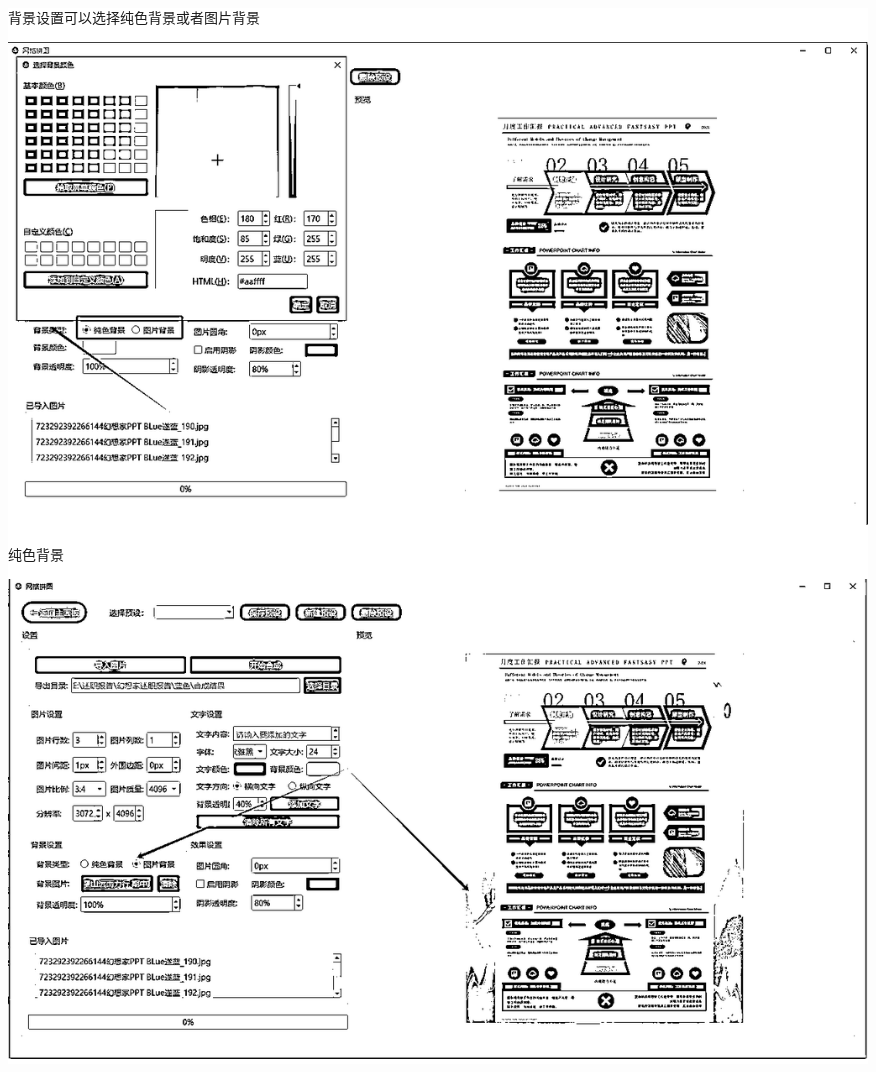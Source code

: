 背景设置可以选择纯色背景或者图片背景

![](img/4ad340917aac0e6049a0cee1ccec44fe.png)

纯色背景

![](img/7924af8b95f5faa8f91987b80fd8a657.png)

